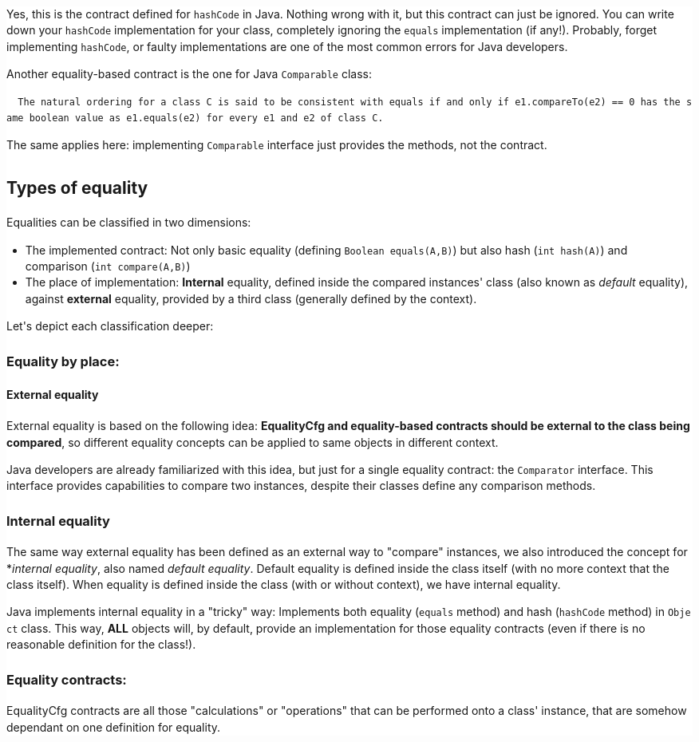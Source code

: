 Yes, this is the contract defined for `hashCode` in Java. Nothing wrong with it, but this contract can just be ignored.
You can write down your `hashCode` implementation for your class, completely ignoring the `equals` implementation (if any!).
Probably, forget implementing `hashCode`, or faulty implementations are one of the most common errors for Java developers.

Another equality-based contract is the one for Java `Comparable` class:

      The natural ordering for a class C is said to be consistent with equals if and only if e1.compareTo(e2) == 0 has the same boolean value as e1.equals(e2) for every e1 and e2 of class C. 

The same applies here: implementing `Comparable` interface just provides the methods, not the contract.

## Types of equality
Equalities can be classified in two dimensions:
- The implemented contract: Not only basic equality (defining `Boolean equals(A,B)`) but also hash (`int hash(A)`) and comparison (`int compare(A,B)`) 
- The place of implementation: **Internal** equality, defined inside the compared instances' class (also known as *default* equality), against **external** equality,
provided by a third class (generally defined by the context). 

Let's depict each classification deeper:


### Equality by place:

#### External equality
External equality is based on the following idea: **EqualityCfg and equality-based contracts should be external to the class being compared**, so different equality 
concepts can be applied to same objects in different context.

Java developers are already familiarized with this idea, but just for a single equality contract: the `Comparator` interface. This interface provides capabilities
to compare two instances, despite their classes define any comparison methods. 

### Internal equality
The same way external equality has been defined as an external way to "compare" instances, we also introduced the concept for **internal equality*, also 
named *default equality*.
Default equality is defined inside the class itself (with no more context that the class itself). 
When equality is defined inside the class (with or without context), we have internal equality.

Java implements internal equality in a "tricky" way: Implements both equality (`equals` method) and hash (`hashCode` method) in `Object` class.
This way, **ALL** objects will, by default, provide an implementation for those equality contracts (even if there is no reasonable definition for the class!).

### Equality contracts:
EqualityCfg contracts are all those "calculations" or "operations" that can be performed onto a class' instance, that are somehow dependant on one definition for equality. 

